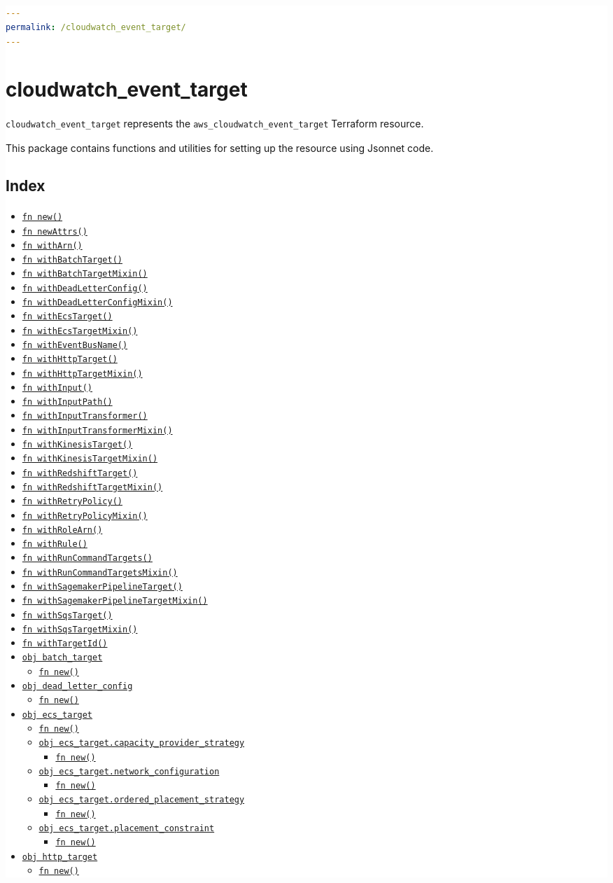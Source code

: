 ```yaml
---
permalink: /cloudwatch_event_target/
---
```


# cloudwatch_event_target

`cloudwatch_event_target` represents the `aws_cloudwatch_event_target` Terraform resource.



This package contains functions and utilities for setting up the resource using Jsonnet code.


## Index

* [`fn new()`](#fn-new)
* [`fn newAttrs()`](#fn-newattrs)
* [`fn withArn()`](#fn-witharn)
* [`fn withBatchTarget()`](#fn-withbatchtarget)
* [`fn withBatchTargetMixin()`](#fn-withbatchtargetmixin)
* [`fn withDeadLetterConfig()`](#fn-withdeadletterconfig)
* [`fn withDeadLetterConfigMixin()`](#fn-withdeadletterconfigmixin)
* [`fn withEcsTarget()`](#fn-withecstarget)
* [`fn withEcsTargetMixin()`](#fn-withecstargetmixin)
* [`fn withEventBusName()`](#fn-witheventbusname)
* [`fn withHttpTarget()`](#fn-withhttptarget)
* [`fn withHttpTargetMixin()`](#fn-withhttptargetmixin)
* [`fn withInput()`](#fn-withinput)
* [`fn withInputPath()`](#fn-withinputpath)
* [`fn withInputTransformer()`](#fn-withinputtransformer)
* [`fn withInputTransformerMixin()`](#fn-withinputtransformermixin)
* [`fn withKinesisTarget()`](#fn-withkinesistarget)
* [`fn withKinesisTargetMixin()`](#fn-withkinesistargetmixin)
* [`fn withRedshiftTarget()`](#fn-withredshifttarget)
* [`fn withRedshiftTargetMixin()`](#fn-withredshifttargetmixin)
* [`fn withRetryPolicy()`](#fn-withretrypolicy)
* [`fn withRetryPolicyMixin()`](#fn-withretrypolicymixin)
* [`fn withRoleArn()`](#fn-withrolearn)
* [`fn withRule()`](#fn-withrule)
* [`fn withRunCommandTargets()`](#fn-withruncommandtargets)
* [`fn withRunCommandTargetsMixin()`](#fn-withruncommandtargetsmixin)
* [`fn withSagemakerPipelineTarget()`](#fn-withsagemakerpipelinetarget)
* [`fn withSagemakerPipelineTargetMixin()`](#fn-withsagemakerpipelinetargetmixin)
* [`fn withSqsTarget()`](#fn-withsqstarget)
* [`fn withSqsTargetMixin()`](#fn-withsqstargetmixin)
* [`fn withTargetId()`](#fn-withtargetid)
* [`obj batch_target`](#obj-batch_target)
  * [`fn new()`](#fn-batch_targetnew)
* [`obj dead_letter_config`](#obj-dead_letter_config)
  * [`fn new()`](#fn-dead_letter_confignew)
* [`obj ecs_target`](#obj-ecs_target)
  * [`fn new()`](#fn-ecs_targetnew)
  * [`obj ecs_target.capacity_provider_strategy`](#obj-ecs_targetcapacity_provider_strategy)
    * [`fn new()`](#fn-ecs_targetcapacity_provider_strategynew)
  * [`obj ecs_target.network_configuration`](#obj-ecs_targetnetwork_configuration)
    * [`fn new()`](#fn-ecs_targetnetwork_configurationnew)
  * [`obj ecs_target.ordered_placement_strategy`](#obj-ecs_targetordered_placement_strategy)
    * [`fn new()`](#fn-ecs_targetordered_placement_strategynew)
  * [`obj ecs_target.placement_constraint`](#obj-ecs_targetplacement_constraint)
    * [`fn new()`](#fn-ecs_targetplacement_constraintnew)
* [`obj http_target`](#obj-http_target)
  * [`fn new()`](#fn-http_targetnew)